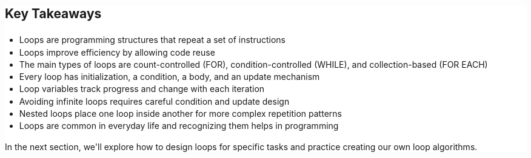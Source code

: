 ## Key Takeaways

- Loops are programming structures that repeat a set of instructions
- Loops improve efficiency by allowing code reuse
- The main types of loops are count-controlled (FOR), condition-controlled (WHILE), and collection-based (FOR EACH)
- Every loop has initialization, a condition, a body, and an update mechanism
- Loop variables track progress and change with each iteration
- Avoiding infinite loops requires careful condition and update design
- Nested loops place one loop inside another for more complex repetition patterns
- Loops are common in everyday life and recognizing them helps in programming

In the next section, we'll explore how to design loops for specific tasks and practice creating our own loop algorithms.
